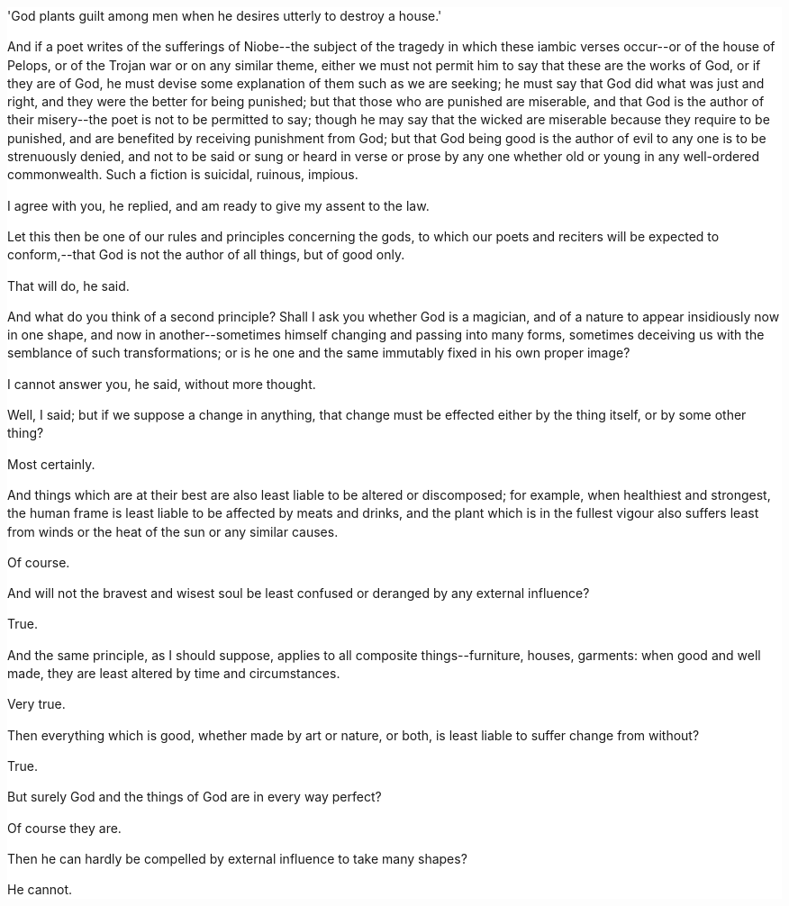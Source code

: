 'God plants guilt among men when he desires utterly to destroy a house.'

And if a poet writes of the sufferings of Niobe--the subject of the tragedy in which these iambic verses occur--or of the house of Pelops, or of the Trojan war or on any similar theme, either we must not permit him to say that these are the works of God, or if they are of God, he must devise some explanation of them such as we are seeking; he must say that God did what was just and right, and they were the better for being punished; but that those who are punished are miserable, and that God is the author of their misery--the poet is not to be permitted to say; though he may say that the wicked are miserable because they require to be punished, and are benefited by receiving punishment from God; but that God being good is the author of evil to any one is to be strenuously denied, and not to be said or sung or heard in verse or prose by any one whether old or young in any well-ordered commonwealth. Such a fiction is suicidal, ruinous, impious.

I agree with you, he replied, and am ready to give my assent to the law.

Let this then be one of our rules and principles concerning the gods, to which our poets and reciters will be expected to conform,--that God is not the author of all things, but of good only.

That will do, he said.

And what do you think of a second principle? Shall I ask you whether God is a magician, and of a nature to appear insidiously now in one shape, and now in another--sometimes himself changing and passing into many forms, sometimes deceiving us with the semblance of such transformations; or is he one and the same immutably fixed in his own proper image?

I cannot answer you, he said, without more thought.

Well, I said; but if we suppose a change in anything, that change must be effected either by the thing itself, or by some other thing?

Most certainly.

And things which are at their best are also least liable to be altered or discomposed; for example, when healthiest and strongest, the human frame is least liable to be affected by meats and drinks, and the plant which is in the fullest vigour also suffers least from winds or the heat of the sun or any similar causes.

Of course.

And will not the bravest and wisest soul be least confused or deranged by any external influence?

True.

And the same principle, as I should suppose, applies to all composite things--furniture, houses, garments: when good and well made, they are least altered by time and circumstances.

Very true.

Then everything which is good, whether made by art or nature, or both, is least liable to suffer change from without?

True.

But surely God and the things of God are in every way perfect?

Of course they are.

Then he can hardly be compelled by external influence to take many shapes?

He cannot.

